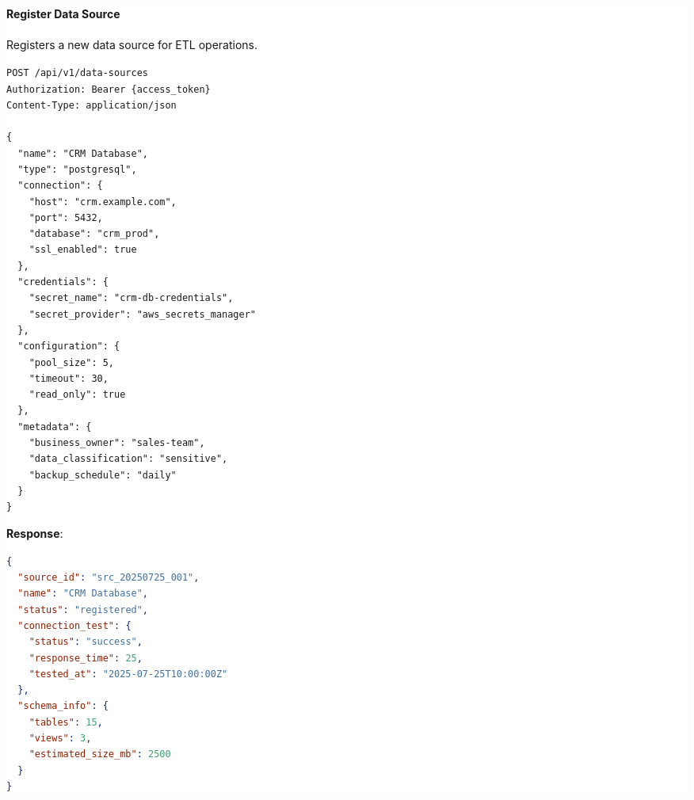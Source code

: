 #### Register Data Source

Registers a new data source for ETL operations.

```http
POST /api/v1/data-sources
Authorization: Bearer {access_token}
Content-Type: application/json

{
  "name": "CRM Database",
  "type": "postgresql",
  "connection": {
    "host": "crm.example.com",
    "port": 5432,
    "database": "crm_prod",
    "ssl_enabled": true
  },
  "credentials": {
    "secret_name": "crm-db-credentials",
    "secret_provider": "aws_secrets_manager"
  },
  "configuration": {
    "pool_size": 5,
    "timeout": 30,
    "read_only": true
  },
  "metadata": {
    "business_owner": "sales-team",
    "data_classification": "sensitive",
    "backup_schedule": "daily"
  }
}
```

**Response**:
```json
{
  "source_id": "src_20250725_001",
  "name": "CRM Database",
  "status": "registered",
  "connection_test": {
    "status": "success",
    "response_time": 25,
    "tested_at": "2025-07-25T10:00:00Z"
  },
  "schema_info": {
    "tables": 15,
    "views": 3,
    "estimated_size_mb": 2500
  }
}
```
